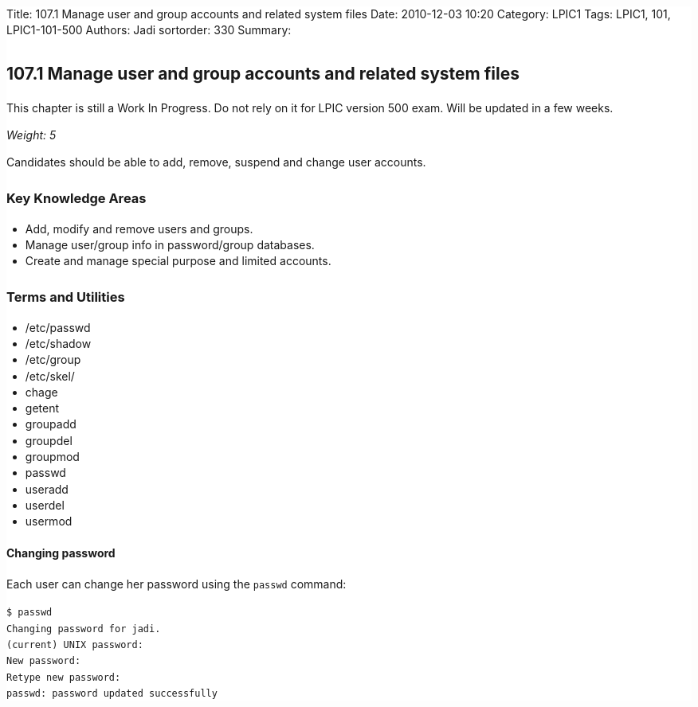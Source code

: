 Title: 107.1 Manage user and group accounts and related system files
Date: 2010-12-03 10:20
Category: LPIC1
Tags: LPIC1, 101, LPIC1-101-500
Authors: Jadi
sortorder: 330
Summary: 
## 107.1 Manage user and group accounts and related system files

<div class="alert alert-danger" role="alert">
  This chapter is still a Work In Progress. Do not rely on it for LPIC version 500 exam. Will be updated in a few weeks.
</div>


_Weight: 5_

Candidates should be able to add, remove, suspend and change user accounts.

### Key Knowledge Areas

* Add, modify and remove users and groups.
* Manage user/group info in password/group databases.
* Create and manage special purpose and limited accounts.

### Terms and Utilities

* /etc/passwd
* /etc/shadow
* /etc/group
* /etc/skel/
* chage
* getent
* groupadd
* groupdel
* groupmod
* passwd
* useradd
* userdel
* usermod

#### Changing password

Each user can change her password using the `passwd` command:

```text
$ passwd
Changing password for jadi.
(current) UNIX password:
New password:
Retype new password:
passwd: password updated successfully
```
